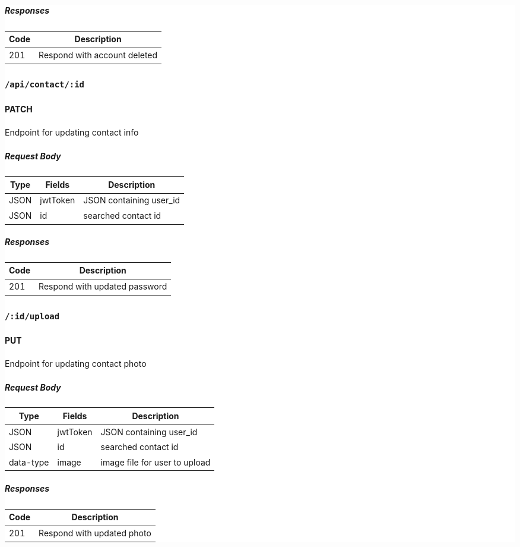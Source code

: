 ##### Responses

| Code | Description                  |
| ---- | ---------------------------- |
| 201  | Respond with account deleted |

### `/api/contact/:id`

#### PATCH

Endpoint for updating contact info

##### Request Body

| Type | Fields   | Description             |
| ---- | -------- | ----------------------- |
| JSON | jwtToken | JSON containing user_id |
| JSON | id       | searched contact id     |

##### Responses

| Code | Description                   |
| ---- | ----------------------------- |
| 201  | Respond with updated password |

### `/:id/upload`

#### PUT

Endpoint for updating contact photo

##### Request Body

| Type      | Fields   | Description                   |
| --------- | -------- | ----------------------------- |
| JSON      | jwtToken | JSON containing user_id       |
| JSON      | id       | searched contact id           |
| data-type | image    | image file for user to upload |

##### Responses

| Code | Description                |
| ---- | -------------------------- |
| 201  | Respond with updated photo |
